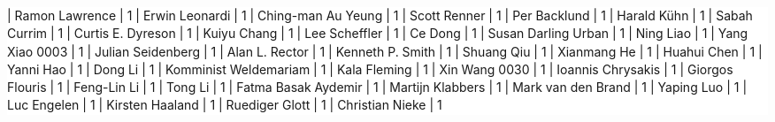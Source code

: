 | Ramon Lawrence | 1
| Erwin Leonardi | 1
| Ching-man Au Yeung | 1
| Scott Renner | 1
| Per Backlund | 1
| Harald K&uuml;hn | 1
| Sabah Currim | 1
| Curtis E. Dyreson | 1
| Kuiyu Chang | 1
| Lee Scheffler | 1
| Ce Dong | 1
| Susan Darling Urban | 1
| Ning Liao | 1
| Yang Xiao 0003 | 1
| Julian Seidenberg | 1
| Alan L. Rector | 1
| Kenneth P. Smith | 1
| Shuang Qiu | 1
| Xianmang He | 1
| Huahui Chen  | 1
| Yanni Hao | 1
| Dong Li | 1
| Komminist Weldemariam | 1
| Kala Fleming | 1
| Xin Wang 0030 | 1
| Ioannis Chrysakis | 1
| Giorgos Flouris | 1
| Feng-Lin Li | 1
| Tong Li  | 1
| Fatma Basak Aydemir | 1
| Martijn Klabbers | 1
| Mark van den Brand | 1
| Yaping Luo | 1
| Luc Engelen | 1
| Kirsten Haaland | 1
| Ruediger Glott | 1
| Christian Nieke | 1